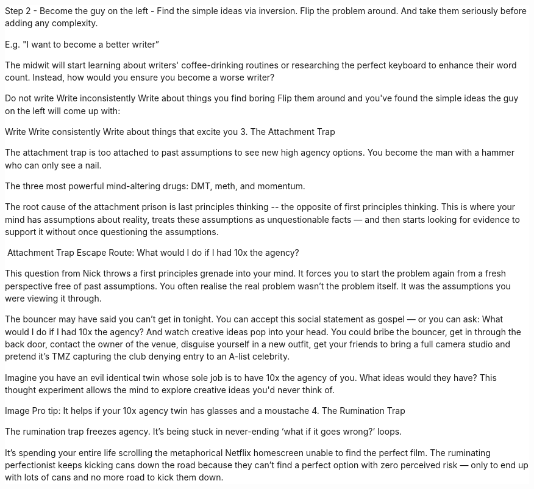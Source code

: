 Step 2 - Become the guy on the left - Find the simple ideas via inversion. Flip the problem around. And take them seriously before adding any complexity.

E.g. "I want to become a better writer”

The midwit will start learning about writers' coffee-drinking routines or researching the perfect keyboard to enhance their word count. Instead, how would you ensure you become a worse writer?

Do not write
Write inconsistently
Write about things you find boring
Flip them around and you've found the simple ideas the guy on the left will come up with:

Write
Write consistently
Write about things that excite you
3. The Attachment Trap

The attachment trap is too attached to past assumptions to see new high agency options. You become the man with a hammer who can only see a nail.

The three most powerful mind-altering drugs: DMT, meth, and momentum.

The root cause of the attachment prison is last principles thinking -- the opposite of first principles thinking. This is where your mind has assumptions about reality, treats these assumptions as unquestionable facts — and then starts looking for evidence to support it without once questioning the assumptions.


‍
‍Attachment Trap Escape Route: What would I do if I had 10x the agency?
‍

This question from Nick throws a first principles grenade into your mind. It forces you to start the problem again from a fresh perspective free of past assumptions. You often realise the real problem wasn’t the problem itself. It was the assumptions you were viewing it through.

The bouncer may have said you can’t get in tonight. You can accept this social statement as gospel — or you can ask: What would I do if I had 10x the agency? And watch creative ideas pop into your head. You could bribe the bouncer, get in through the back door, contact the owner of the venue, disguise yourself in a new outfit, get your friends to bring a full camera studio and pretend it’s TMZ capturing the club denying entry to an A-list celebrity.

Imagine you have an evil identical twin whose sole job is to have 10x the agency of you. What ideas would they have? This thought experiment allows the mind to explore creative ideas you'd never think of.

Image
Pro tip: It helps if your 10x agency twin has glasses and a moustache
4. The Rumination Trap

The rumination trap freezes agency. It’s being stuck in never-ending ‘what if it goes wrong?’ loops.

It’s spending your entire life scrolling the metaphorical Netflix homescreen unable to find the perfect film. The ruminating perfectionist keeps kicking cans down the road because they can’t find a perfect option with zero perceived risk — only to end up with lots of cans and no more road to kick them down.
